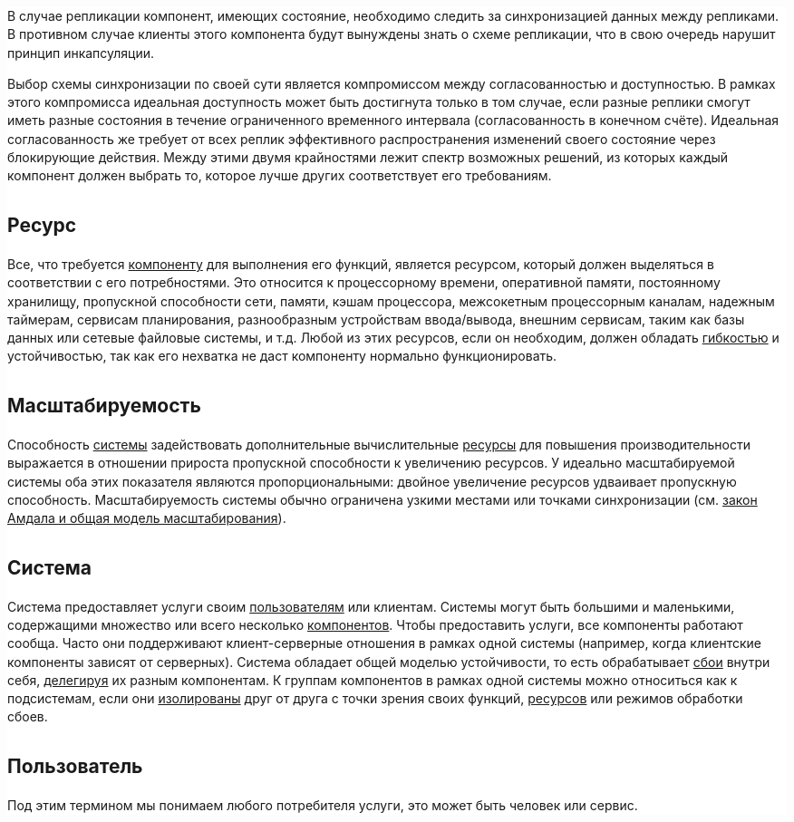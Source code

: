 В случае репликации компонент, имеющих состояние, необходимо следить за синхронизацией данных между репликами. В противном случае клиенты этого компонента будут вынуждены знать о схеме репликации, что в свою очередь нарушит принцип инкапсуляции.

Выбор схемы синхронизации по своей сути является компромиссом между согласованностью и доступностью. В рамках этого компромисса идеальная доступность может быть достигнута только в том случае, если разные реплики смогут иметь разные состояния в течение ограниченного временного интервала (согласованность в конечном счёте). Идеальная согласованность же требует от всех реплик эффективного распространения изменений своего состояние через блокирующие действия. Между этими двумя крайностями лежит спектр возможных решений, из которых каждый компонент должен выбрать то, которое лучше других соответствует его требованиям.

## <a name="Resource"></a>Ресурс
Все, что требуется [компоненту](#Component) для выполнения его функций, является ресурсом, который должен выделяться в соответствии с его потребностями. Это относится к процессорному времени, оперативной памяти, постоянному хранилищу, пропускной способности сети, памяти, кэшам процессора, межсокетным процессорным каналам, надежным таймерам, сервисам планирования, разнообразным устройствам ввода/вывода, внешним сервисам, таким как базы данных или сетевые файловые системы, и т.д. Любой из этих ресурсов, если он необходим, должен обладать [гибкостью](#Elasticity) и устойчивостью, так как его нехватка не даст компоненту нормально функционировать.

## <a name="Scalability"></a>Масштабируемость
Способность [системы](#System) задействовать дополнительные вычислительные [ресурсы](#Resource) для повышения производительности выражается в отношении прироста пропускной способности к увеличению ресурсов. У идеально масштабируемой системы оба этих показателя являются пропорциональными: двойное увеличение ресурсов удваивает пропускную способность. Масштабируемость системы обычно ограничена узкими местами или точками синхронизации (см. [закон Амдала и общая модель масштабирования](https://docs.microsoft.com/en-ca/archive/blogs/ddperf/parallel-scalability-isnt-childs-play-part-2-amdahls-law-vs-gunthers-law)).

## <a name="System"></a>Система
Система предоставляет услуги своим [пользователям](#User) или клиентам. Системы могут быть большими и маленькими, содержащими множество или всего несколько [компонентов](#Component). Чтобы предоставить услуги, все компоненты работают сообща. Часто они поддерживают клиент-серверные отношения в рамках одной системы (например, когда клиентские компоненты зависят от серверных). Система обладает общей моделью устойчивости, то есть обрабатывает [сбои](#Failure) внутри себя, [делегируя](#Delegation) их разным компонентам. К группам компонентов в рамках одной системы можно относиться как к подсистемам, если они [изолированы](#Isolation) друг от друга с точки зрения своих функций, [ресурсов](#Resource) или режимов обработки сбоев.

## <a name="User"></a>Пользователь
Под этим термином мы понимаем любого потребителя услуги, это может быть человек или сервис.
